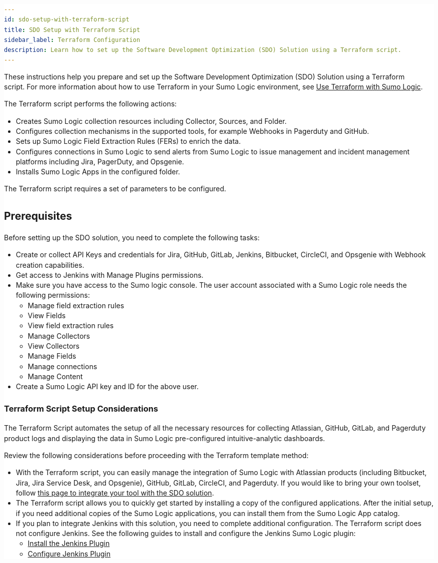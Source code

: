 ```yaml
---
id: sdo-setup-with-terraform-script
title: SDO Setup with Terraform Script
sidebar_label: Terraform Configuration
description: Learn how to set up the Software Development Optimization (SDO) Solution using a Terraform script.
---
```


These instructions help you prepare and set up the Software Development Optimization (SDO) Solution using a Terraform script. For more information about how to use Terraform in your Sumo Logic environment, see [Use Terraform with Sumo Logic](/docs/api/about-apis/terraform-with-sumo-logic).

The Terraform script performs the following actions:

* Creates Sumo Logic collection resources including Collector, Sources, and Folder.
* Configures collection mechanisms in the supported tools, for example Webhooks in Pagerduty and GitHub.
* Sets up Sumo Logic Field Extraction Rules (FERs) to enrich the data.
* Configures connections in Sumo Logic to send alerts from Sumo Logic to issue management and incident management platforms including Jira, PagerDuty, and Opsgenie. 
* Installs Sumo Logic Apps in the configured folder.

The Terraform script requires a set of parameters to be configured.

## Prerequisites
Before setting up the SDO solution, you need to complete the following tasks:

* Create or collect API Keys and credentials for Jira, GitHub, GitLab, Jenkins, Bitbucket, CircleCI, and Opsgenie with Webhook creation capabilities.
* Get access to Jenkins with Manage Plugins permissions.
* Make sure you have access to the Sumo logic console. The user account associated with a Sumo Logic role needs the following permissions:
  * Manage field extraction rules
  * View Fields
  * View field extraction rules
  * Manage Collectors
  * View Collectors
  * Manage Fields
  * Manage connections
  * Manage Content
* Create a Sumo Logic API key and ID  for the above user.

### Terraform Script Setup Considerations

The Terraform Script automates the setup of all the necessary resources for collecting Atlassian, GitHub, GitLab, and Pagerduty product logs and displaying the data in Sumo Logic pre-configured intuitive-analytic dashboards.   

Review the following considerations before proceeding with the Terraform template method:

* With the Terraform script, you can easily manage the integration of Sumo Logic with Atlassian products (including Bitbucket, Jira, Jira Service Desk, and Opsgenie), GitHub, GitLab, CircleCI, and Pagerduty. If you would like to bring your own toolset, follow [this page to integrate your tool with the SDO solution](../integrate-tools-with-sdo.md).
* The Terraform script allows you to quickly get started by installing a copy of the configured applications. After the initial setup, if you need additional copies of the Sumo Logic applications, you can install them from the Sumo Logic App catalog.
* If you plan to integrate Jenkins with this solution, you need to complete additional configuration. The Terraform script does not configure Jenkins. See the following guides to install and configure the Jenkins Sumo Logic plugin:
  * [Install the Jenkins Plugin](/docs/integrations/app-development/jenkins#collecting-logs-and-metrics-for-jenkins)
  * [Configure Jenkins Plugin](/docs/integrations/app-development/jenkins#collecting-logs-and-metrics-for-jenkins)